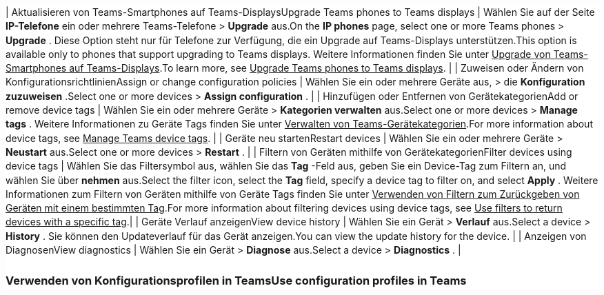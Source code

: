 | <span data-ttu-id="210a2-162">Aktualisieren von Teams-Smartphones auf Teams-Displays</span><span class="sxs-lookup"><span data-stu-id="210a2-162">Upgrade Teams phones to Teams displays</span></span>                | <span data-ttu-id="210a2-163">Wählen Sie auf der Seite **IP-Telefone** ein oder mehrere Teams-Telefone > **Upgrade** aus.</span><span class="sxs-lookup"><span data-stu-id="210a2-163">On the **IP phones** page, select one or more Teams phones > **Upgrade** .</span></span> <span data-ttu-id="210a2-164">Diese Option steht nur für Telefone zur Verfügung, die ein Upgrade auf Teams-Displays unterstützen.</span><span class="sxs-lookup"><span data-stu-id="210a2-164">This option is available only to phones that support upgrading to Teams displays.</span></span> <span data-ttu-id="210a2-165">Weitere Informationen finden Sie unter [Upgrade von Teams-Smartphones auf Teams-Displays](upgrade-phones-to-displays.md).</span><span class="sxs-lookup"><span data-stu-id="210a2-165">To learn more, see [Upgrade Teams phones to Teams displays](upgrade-phones-to-displays.md).</span></span>   |
| <span data-ttu-id="210a2-166">Zuweisen oder Ändern von Konfigurationsrichtlinien</span><span class="sxs-lookup"><span data-stu-id="210a2-166">Assign or change configuration policies</span></span> | <span data-ttu-id="210a2-167">Wählen Sie ein oder mehrere Geräte aus, > die **Konfiguration zuzuweisen** .</span><span class="sxs-lookup"><span data-stu-id="210a2-167">Select one or more devices > **Assign configuration** .</span></span>                                                                                                                                                                                                                   |
| <span data-ttu-id="210a2-168">Hinzufügen oder Entfernen von Gerätekategorien</span><span class="sxs-lookup"><span data-stu-id="210a2-168">Add or remove device tags</span></span>               | <span data-ttu-id="210a2-169">Wählen Sie ein oder mehrere Geräte > **Kategorien verwalten** aus.</span><span class="sxs-lookup"><span data-stu-id="210a2-169">Select one or more devices > **Manage tags** .</span></span> <span data-ttu-id="210a2-170">Weitere Informationen zu Geräte Tags finden Sie unter [Verwalten von Teams-Gerätekategorien](manage-device-tags.md).</span><span class="sxs-lookup"><span data-stu-id="210a2-170">For more information about device tags, see [Manage Teams device tags](manage-device-tags.md).</span></span>                                                                                                      |
| <span data-ttu-id="210a2-171">Geräte neu starten</span><span class="sxs-lookup"><span data-stu-id="210a2-171">Restart devices</span></span>                         | <span data-ttu-id="210a2-172">Wählen Sie ein oder mehrere Geräte > **Neustart** aus.</span><span class="sxs-lookup"><span data-stu-id="210a2-172">Select one or more devices > **Restart** .</span></span>                                                                                                                                                                                                                                |
| <span data-ttu-id="210a2-173">Filtern von Geräten mithilfe von Gerätekategorien</span><span class="sxs-lookup"><span data-stu-id="210a2-173">Filter devices using device tags</span></span>        | <span data-ttu-id="210a2-174">Wählen Sie das Filtersymbol aus, wählen Sie das **Tag** -Feld aus, geben Sie ein Device-Tag zum Filtern an, und wählen Sie über **nehmen** aus.</span><span class="sxs-lookup"><span data-stu-id="210a2-174">Select the filter icon, select the **Tag** field, specify a device tag to filter on, and select **Apply** .</span></span> <span data-ttu-id="210a2-175">Weitere Informationen zum Filtern von Geräten mithilfe von Geräte Tags finden Sie unter [Verwenden von Filtern zum Zurückgeben von Geräten mit einem bestimmten Tag](manage-device-tags.md#use-filters-to-return-devices-with-a-specific-tag).</span><span class="sxs-lookup"><span data-stu-id="210a2-175">For more information about filtering devices using device tags, see [Use filters to return devices with a specific tag](manage-device-tags.md#use-filters-to-return-devices-with-a-specific-tag).</span></span>|
| <span data-ttu-id="210a2-176">Geräte Verlauf anzeigen</span><span class="sxs-lookup"><span data-stu-id="210a2-176">View device history</span></span>                     | <span data-ttu-id="210a2-177">Wählen Sie ein Gerät > **Verlauf** aus.</span><span class="sxs-lookup"><span data-stu-id="210a2-177">Select a device > **History** .</span></span> <span data-ttu-id="210a2-178">Sie können den Updateverlauf für das Gerät anzeigen.</span><span class="sxs-lookup"><span data-stu-id="210a2-178">You can view the update history for the device.</span></span>                                                                                                                                                                                |
| <span data-ttu-id="210a2-179">Anzeigen von Diagnosen</span><span class="sxs-lookup"><span data-stu-id="210a2-179">View diagnostics</span></span>                        | <span data-ttu-id="210a2-180">Wählen Sie ein Gerät > **Diagnose** aus.</span><span class="sxs-lookup"><span data-stu-id="210a2-180">Select a device > **Diagnostics** .</span></span>                                                                                                                                                                                                                            |
### <a name="use-configuration-profiles-in-teams"></a><span data-ttu-id="210a2-181">Verwenden von Konfigurationsprofilen in Teams</span><span class="sxs-lookup"><span data-stu-id="210a2-181">Use configuration profiles in Teams</span></span>

